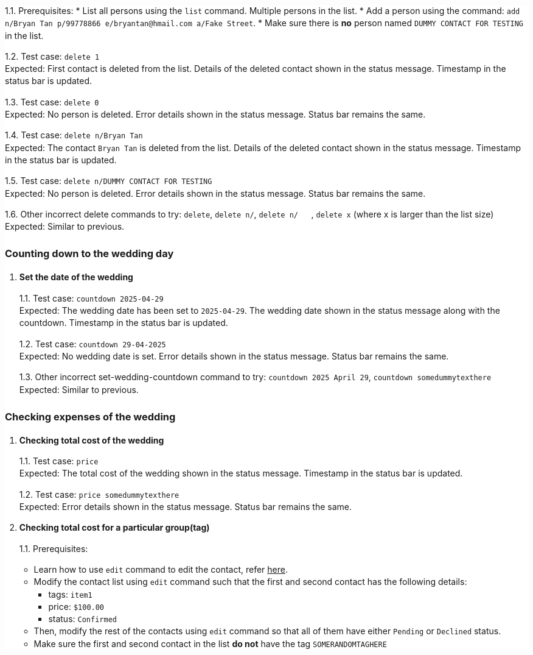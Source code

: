    1.1. Prerequisites:
      * List all persons using the `list` command. Multiple persons in the list.
      * Add a person using the command: `add n/Bryan Tan p/99778866 e/bryantan@hmail.com a/Fake Street`.
      * Make sure there is **no** person named `DUMMY CONTACT FOR TESTING` in the list.

   1.2. Test case: `delete 1`<br>
      Expected: First contact is deleted from the list. Details of the deleted contact shown in the status message. Timestamp in the status bar is updated.

   1.3. Test case: `delete 0`<br>
      Expected: No person is deleted. Error details shown in the status message. Status bar remains the same.
   
   1.4. Test case: `delete n/Bryan Tan`<br>
      Expected: The contact `Bryan Tan` is deleted from the list. Details of the deleted contact shown in the status message. Timestamp in the status bar is updated.
   
   1.5. Test case: `delete n/DUMMY CONTACT FOR TESTING`<br>
      Expected: No person is deleted. Error details shown in the status message. Status bar remains the same.

   1.6. Other incorrect delete commands to try: `delete`, `delete n/`, `delete n/   `, `delete x` (where x is larger than the list size)<br>
      Expected: Similar to previous.

### Counting down to the wedding day

1. **Set the date of the wedding**

   1.1. Test case: `countdown 2025-04-29`<br>
        Expected: The wedding date has been set to `2025-04-29`. The wedding date shown in the status message along with the countdown. Timestamp in the status bar is updated.

   1.2. Test case: `countdown 29-04-2025`<br>
        Expected: No wedding date is set. Error details shown in the status message. Status bar remains the same.

   1.3. Other incorrect set-wedding-countdown command to try: `countdown 2025 April 29`, `countdown somedummytexthere`<br>
        Expected: Similar to previous.

### Checking expenses of the wedding

1. **Checking total cost of the wedding**

   1.1. Test case: `price`<br>
        Expected: The total cost of the wedding shown in the status message. Timestamp in the status bar is updated.

   1.2. Test case: `price somedummytexthere`<br>
        Expected: Error details shown in the status message. Status bar remains the same.

2. **Checking total cost for a particular group(tag)**

   1.1. Prerequisites:<br>
      * Learn how to use `edit` command to edit the contact, refer [here](https://ay2122s1-cs2103t-w10-4.github.io/tp/UserGuide.html#editing-a-person--edit).
      * Modify the contact list using `edit` command such that the first and second contact has the following details:
        * tags: `item1` 
        * price: `$100.00`
        * status: `Confirmed`
      * Then, modify the rest of the contacts using `edit` command so that all of them have either `Pending` or `Declined`
        status.
      * Make sure the first and second contact in the list **do not** have the tag `SOMERANDOMTAGHERE`
